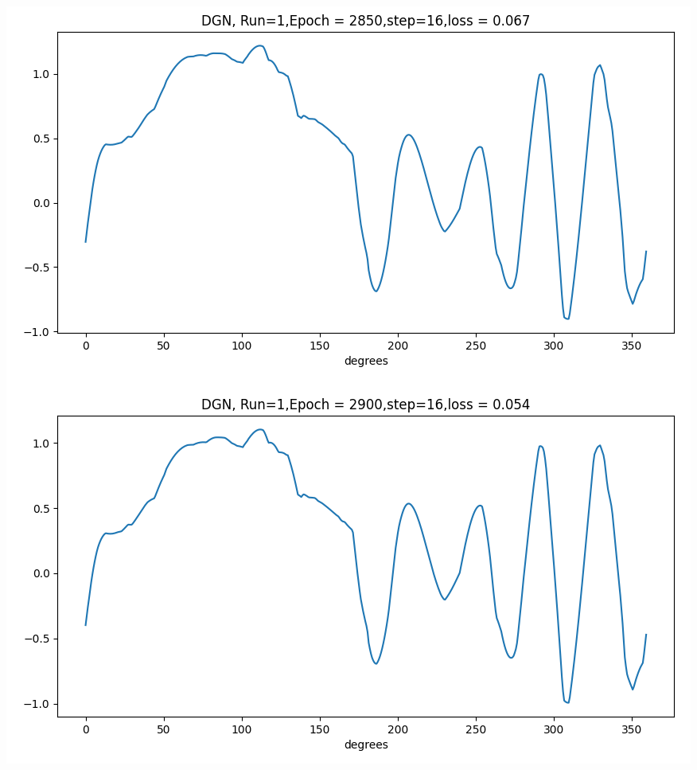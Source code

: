 <p align="center"> <img src= 'all_figs/Preds(DGN, Run=1,Epoch = 2850,step=16,loss = 0.067).png' /> </p>
<p align="center"> <img src= 'all_figs/Preds(DGN, Run=1,Epoch = 2900,step=16,loss = 0.054).png' /> </p>